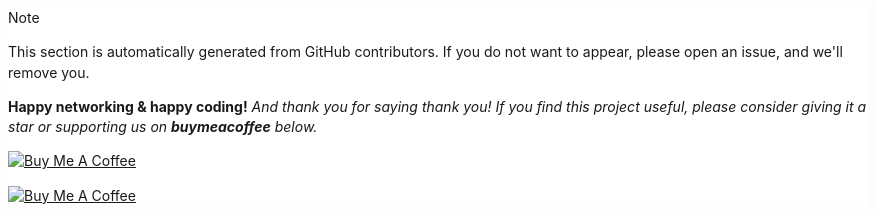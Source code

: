 > [!NOTE]
> This section is automatically generated from GitHub contributors. If you do not want to appear, please open an issue, and we'll remove you.

**Happy networking & happy coding!**
*And thank you for saying thank you! If you find this project useful, please consider giving it a star or supporting us on **buymeacoffee** below.*

<div>
<a href="https://www.buymeacoffee.com/ikramagix" target="_blank">
  <img 
    src="https://i.ibb.co/tP37SFx/cuphead-thx-nobg.png" 
    alt="Buy Me A Coffee" 
    width="170">
</a>
</div>

[![Buy Me A Coffee](https://img.shields.io/badge/Buy_Me_A_Coffee-FFDD00?style=for-the-badge\&logo=buy-me-a-coffee\&logoColor=black)](https://www.buymeacoffee.com/ikramagix)
